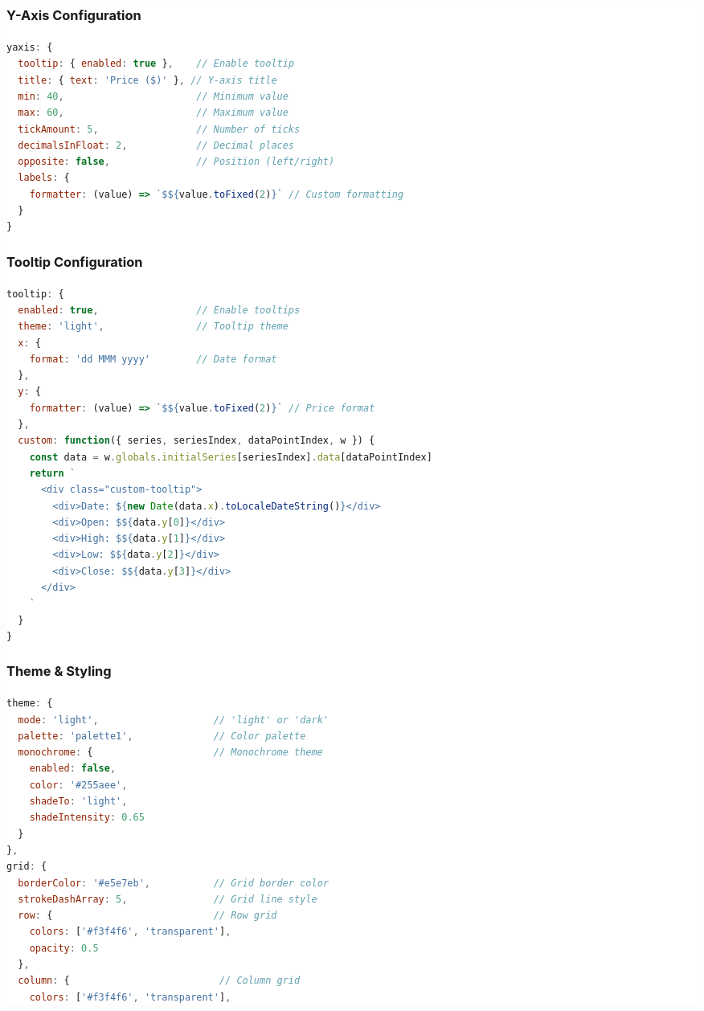 ### **Y-Axis Configuration**
```javascript
yaxis: {
  tooltip: { enabled: true },    // Enable tooltip
  title: { text: 'Price ($)' }, // Y-axis title
  min: 40,                       // Minimum value
  max: 60,                       // Maximum value
  tickAmount: 5,                 // Number of ticks
  decimalsInFloat: 2,            // Decimal places
  opposite: false,               // Position (left/right)
  labels: {
    formatter: (value) => `$${value.toFixed(2)}` // Custom formatting
  }
}
```

### **Tooltip Configuration**
```javascript
tooltip: {
  enabled: true,                 // Enable tooltips
  theme: 'light',                // Tooltip theme
  x: {
    format: 'dd MMM yyyy'        // Date format
  },
  y: {
    formatter: (value) => `$${value.toFixed(2)}` // Price format
  },
  custom: function({ series, seriesIndex, dataPointIndex, w }) {
    const data = w.globals.initialSeries[seriesIndex].data[dataPointIndex]
    return `
      <div class="custom-tooltip">
        <div>Date: ${new Date(data.x).toLocaleDateString()}</div>
        <div>Open: $${data.y[0]}</div>
        <div>High: $${data.y[1]}</div>
        <div>Low: $${data.y[2]}</div>
        <div>Close: $${data.y[3]}</div>
      </div>
    `
  }
}
```

### **Theme & Styling**
```javascript
theme: { 
  mode: 'light',                    // 'light' or 'dark'
  palette: 'palette1',              // Color palette
  monochrome: {                     // Monochrome theme
    enabled: false,
    color: '#255aee',
    shadeTo: 'light',
    shadeIntensity: 0.65
  }
},
grid: {
  borderColor: '#e5e7eb',           // Grid border color
  strokeDashArray: 5,               // Grid line style
  row: {                            // Row grid
    colors: ['#f3f4f6', 'transparent'],
    opacity: 0.5
  },
  column: {                          // Column grid
    colors: ['#f3f4f6', 'transparent'],
```